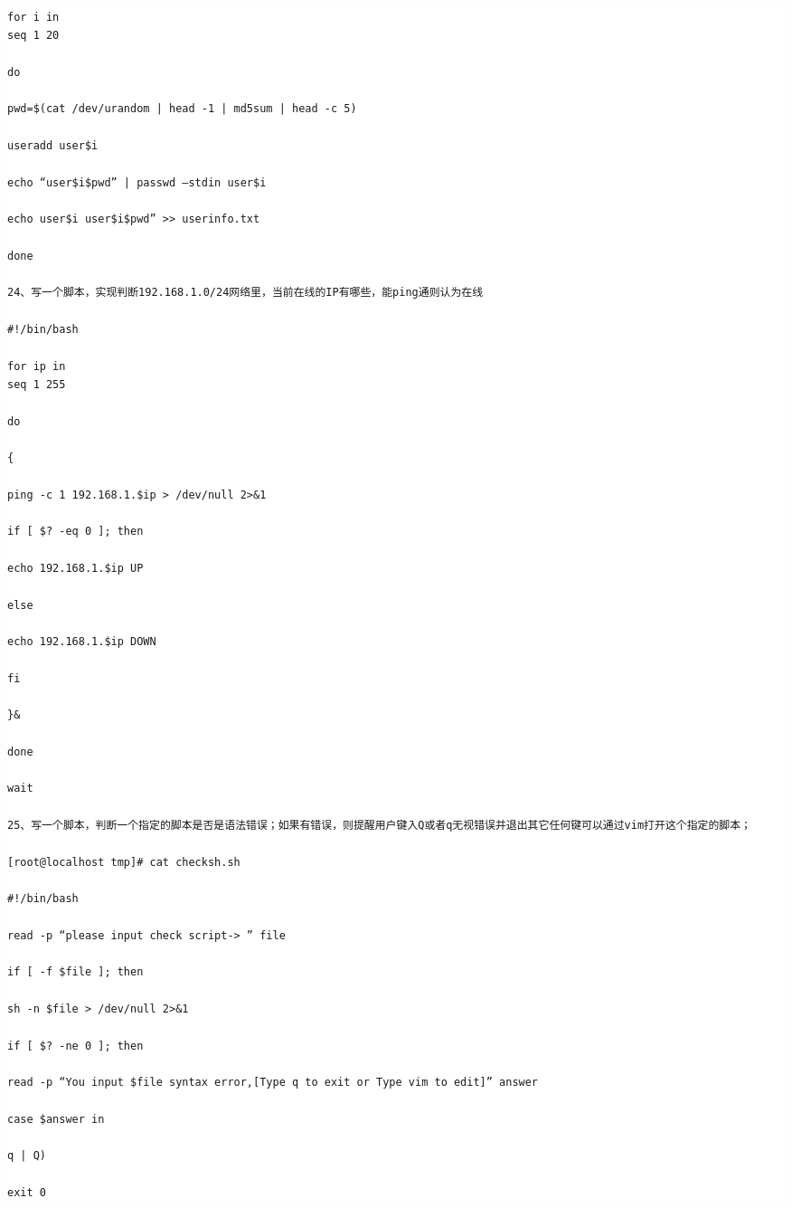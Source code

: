     for i in
    seq 1 20
    
    do
    
    pwd=$(cat /dev/urandom | head -1 | md5sum | head -c 5)
    
    useradd user$i
    
    echo “user$i$pwd” | passwd –stdin user$i
    
    echo user$i user$i$pwd” >> userinfo.txt
    
    done
    
    24、写一个脚本，实现判断192.168.1.0/24网络里，当前在线的IP有哪些，能ping通则认为在线
    
    #!/bin/bash
    
    for ip in
    seq 1 255
    
    do
    
    {
    
    ping -c 1 192.168.1.$ip > /dev/null 2>&1
    
    if [ $? -eq 0 ]; then
    
    echo 192.168.1.$ip UP
    
    else
    
    echo 192.168.1.$ip DOWN
    
    fi
    
    }&
    
    done
    
    wait
    
    25、写一个脚本，判断一个指定的脚本是否是语法错误；如果有错误，则提醒用户键入Q或者q无视错误并退出其它任何键可以通过vim打开这个指定的脚本；
    
    [root@localhost tmp]# cat checksh.sh
    
    #!/bin/bash
    
    read -p “please input check script-> ” file
    
    if [ -f $file ]; then
    
    sh -n $file > /dev/null 2>&1
    
    if [ $? -ne 0 ]; then
    
    read -p “You input $file syntax error,[Type q to exit or Type vim to edit]” answer
    
    case $answer in
    
    q | Q)
    
    exit 0
    
